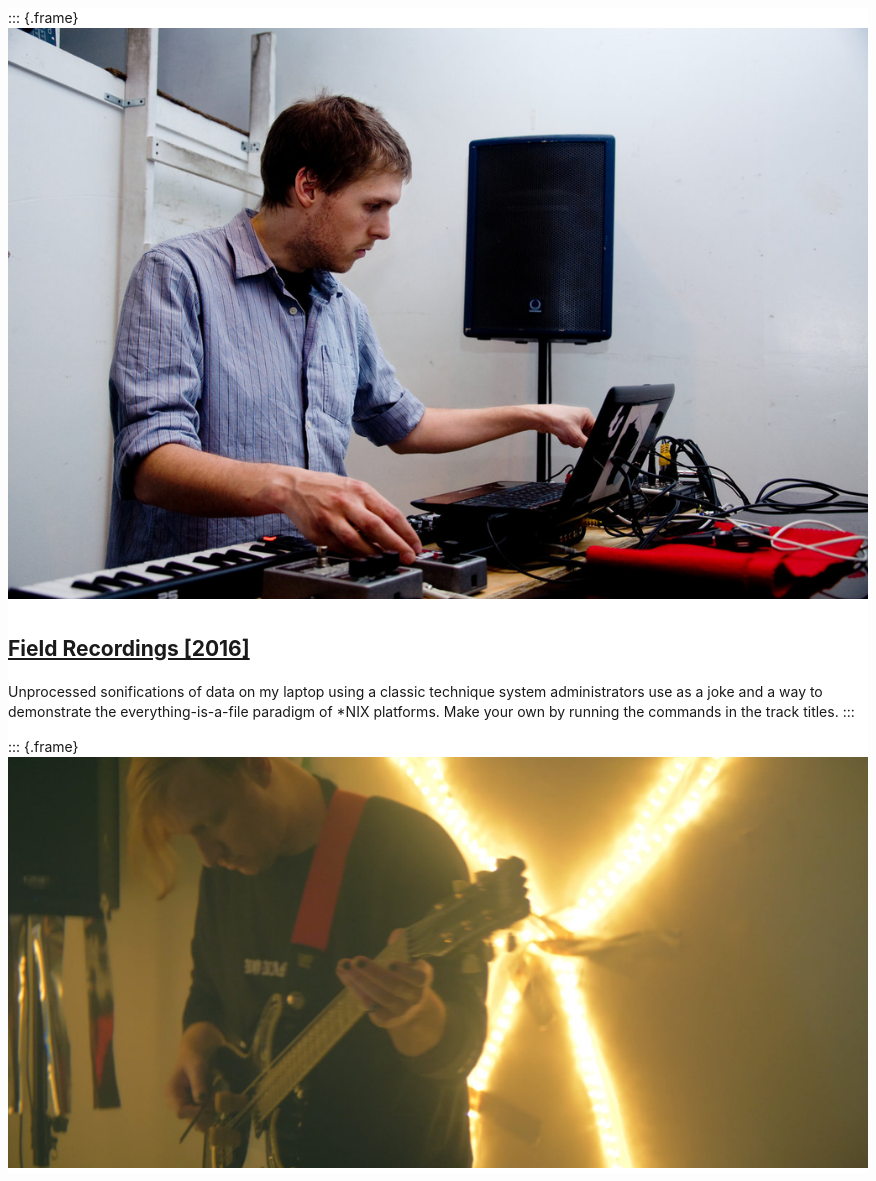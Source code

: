 ::: {.frame}
![](img/fieldrecordings.jpg)

[Field Recordings \[2016\]](https://hecanjog.bandcamp.com/album/field-recordings-2016)
--------------------------------------------------------------------------------------

Unprocessed sonifications of data on my laptop using a classic technique
system administrators use as a joke and a way to demonstrate the
everything-is-a-file paradigm of \*NIX platforms. Make your own by
running the commands in the track titles.
:::

::: {.frame}
![](img/heyexit.jpg)
